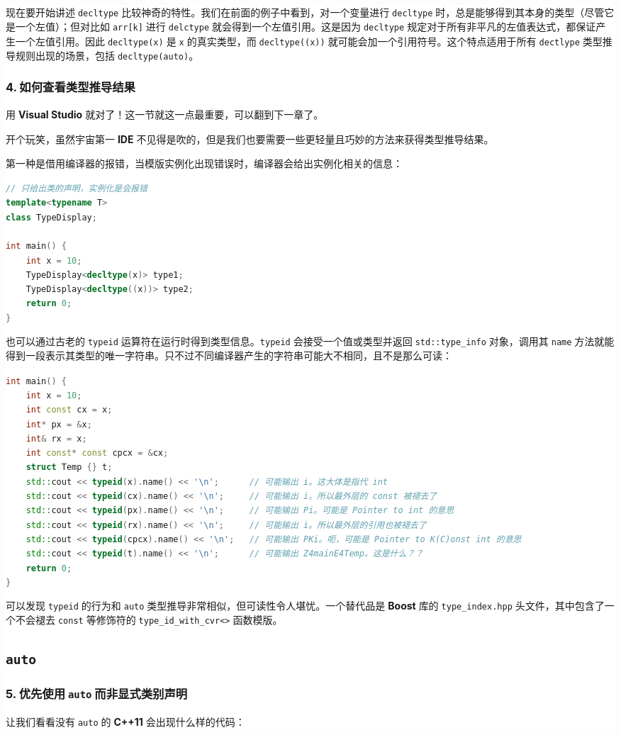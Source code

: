 现在要开始讲述 `decltype` 比较神奇的特性。我们在前面的例子中看到，对一个变量进行 `decltype` 时，总是能够得到其本身的类型（尽管它是一个左值）；但对比如 `arr[k]` 进行 `delctype` 就会得到一个左值引用。这是因为 `decltype` 规定对于所有非平凡的左值表达式，都保证产生一个左值引用。因此 `decltype(x)` 是 `x` 的真实类型，而 `decltype((x))` 就可能会加一个引用符号。这个特点适用于所有 `dectlype` 类型推导规则出现的场景，包括 `decltype(auto)`。

### 4. 如何查看类型推导结果

用 **Visual Studio** 就对了！这一节就这一点最重要，可以翻到下一章了。

开个玩笑，虽然宇宙第一 **IDE** 不见得是吹的，但是我们也要需要一些更轻量且巧妙的方法来获得类型推导结果。

第一种是借用编译器的报错，当模版实例化出现错误时，编译器会给出实例化相关的信息：

```cpp
// 只给出类的声明，实例化是会报错
template<typename T>
class TypeDisplay;

int main() {
    int x = 10;
    TypeDisplay<decltype(x)> type1;
    TypeDisplay<decltype((x))> type2;
    return 0;
}
```

也可以通过古老的 `typeid` 运算符在运行时得到类型信息。`typeid` 会接受一个值或类型并返回 `std::type_info` 对象，调用其 `name` 方法就能得到一段表示其类型的唯一字符串。只不过不同编译器产生的字符串可能大不相同，且不是那么可读：

```cpp
int main() {
    int x = 10;
    int const cx = x;
    int* px = &x;
    int& rx = x;
    int const* const cpcx = &cx;
    struct Temp {} t;
	std::cout << typeid(x).name() << '\n';		// 可能输出 i。这大体是指代 int
    std::cout << typeid(cx).name() << '\n';		// 可能输出 i。所以最外层的 const 被褪去了
    std::cout << typeid(px).name() << '\n'; 	// 可能输出 Pi。可能是 Pointer to int 的意思
    std::cout << typeid(rx).name() << '\n';		// 可能输出 i。所以最外层的引用也被褪去了
    std::cout << typeid(cpcx).name() << '\n';	// 可能输出 PKi。呃，可能是 Pointer to K(C)onst int 的意思
    std::cout << typeid(t).name() << '\n';		// 可能输出 Z4mainE4Temp。这是什么？？
	return 0;
}
```

可以发现 `typeid` 的行为和 `auto` 类型推导非常相似，但可读性令人堪忧。一个替代品是 **Boost** 库的 `type_index.hpp` 头文件，其中包含了一个不会褪去 `const` 等修饰符的 `type_id_with_cvr<>` 函数模版。

## `auto`

### 5. 优先使用 `auto` 而非显式类别声明

让我们看看没有 `auto` 的 **C++11** 会出现什么样的代码：
